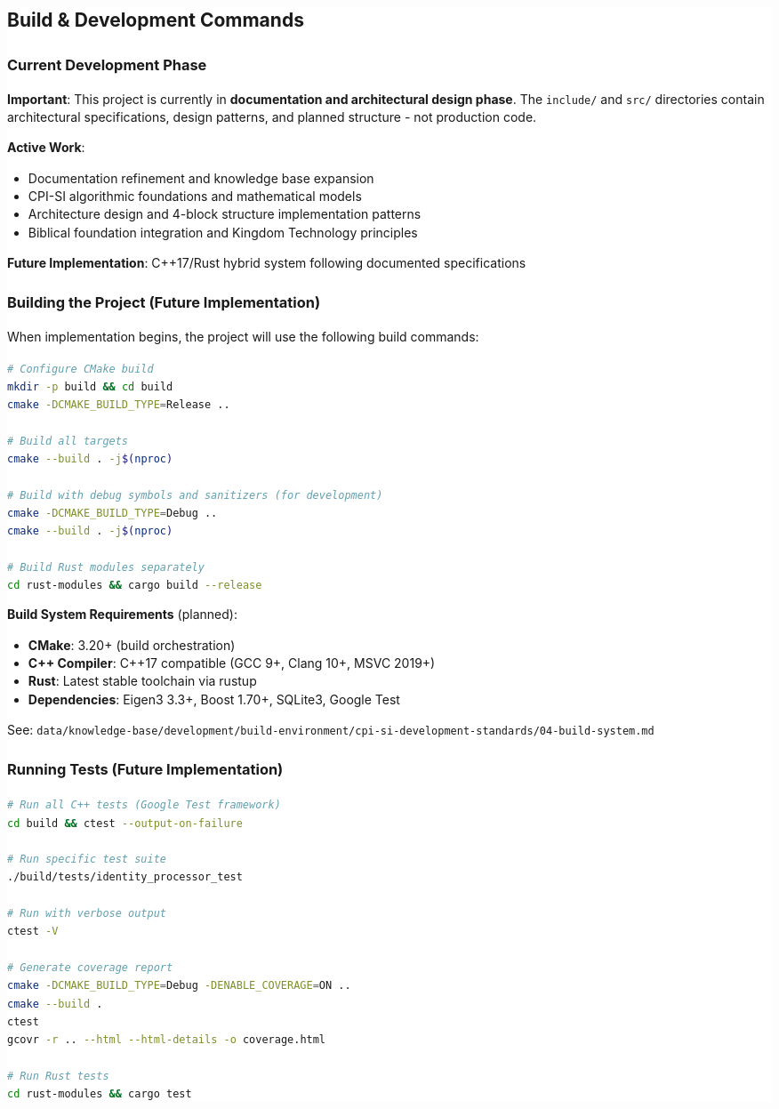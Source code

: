 ## Build & Development Commands

### Current Development Phase

**Important**: This project is currently in **documentation and architectural design phase**. The `include/` and `src/` directories contain architectural specifications, design patterns, and planned structure - not production code.

**Active Work**:
- Documentation refinement and knowledge base expansion
- CPI-SI algorithmic foundations and mathematical models
- Architecture design and 4-block structure implementation patterns
- Biblical foundation integration and Kingdom Technology principles

**Future Implementation**: C++17/Rust hybrid system following documented specifications

### Building the Project (Future Implementation)

When implementation begins, the project will use the following build commands:

```bash
# Configure CMake build
mkdir -p build && cd build
cmake -DCMAKE_BUILD_TYPE=Release ..

# Build all targets
cmake --build . -j$(nproc)

# Build with debug symbols and sanitizers (for development)
cmake -DCMAKE_BUILD_TYPE=Debug ..
cmake --build . -j$(nproc)

# Build Rust modules separately
cd rust-modules && cargo build --release
```

**Build System Requirements** (planned):
- **CMake**: 3.20+ (build orchestration)
- **C++ Compiler**: C++17 compatible (GCC 9+, Clang 10+, MSVC 2019+)
- **Rust**: Latest stable toolchain via rustup
- **Dependencies**: Eigen3 3.3+, Boost 1.70+, SQLite3, Google Test

See: `data/knowledge-base/development/build-environment/cpi-si-development-standards/04-build-system.md`

### Running Tests (Future Implementation)

```bash
# Run all C++ tests (Google Test framework)
cd build && ctest --output-on-failure

# Run specific test suite
./build/tests/identity_processor_test

# Run with verbose output
ctest -V

# Generate coverage report
cmake -DCMAKE_BUILD_TYPE=Debug -DENABLE_COVERAGE=ON ..
cmake --build .
ctest
gcovr -r .. --html --html-details -o coverage.html

# Run Rust tests
cd rust-modules && cargo test

```